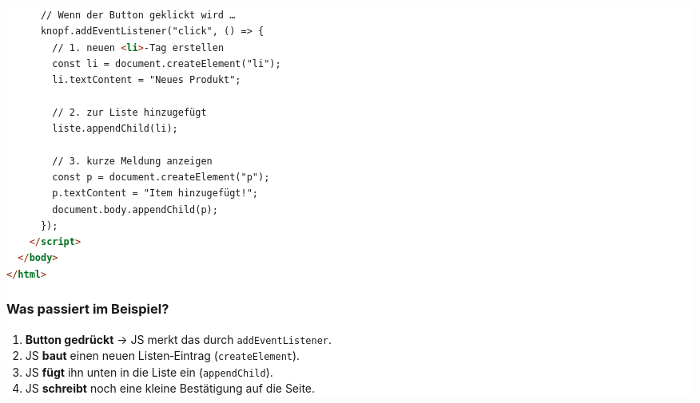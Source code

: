 ```html
      // Wenn der Button geklickt wird …
      knopf.addEventListener("click", () => {
        // 1. neuen <li>-Tag erstellen
        const li = document.createElement("li");
        li.textContent = "Neues Produkt";

        // 2. zur Liste hinzugefügt
        liste.appendChild(li);

        // 3. kurze Meldung anzeigen
        const p = document.createElement("p");
        p.textContent = "Item hinzugefügt!";
        document.body.appendChild(p);
      });
    </script>
  </body>
</html>
```

### Was passiert im Beispiel?

1. **Button gedrückt** → JS merkt das durch `addEventListener`.
2. JS **baut** einen neuen Listen‑Eintrag (`createElement`).
3. JS **fügt** ihn unten in die Liste ein (`appendChild`).
4. JS **schreibt** noch eine kleine Bestätigung auf die Seite.
